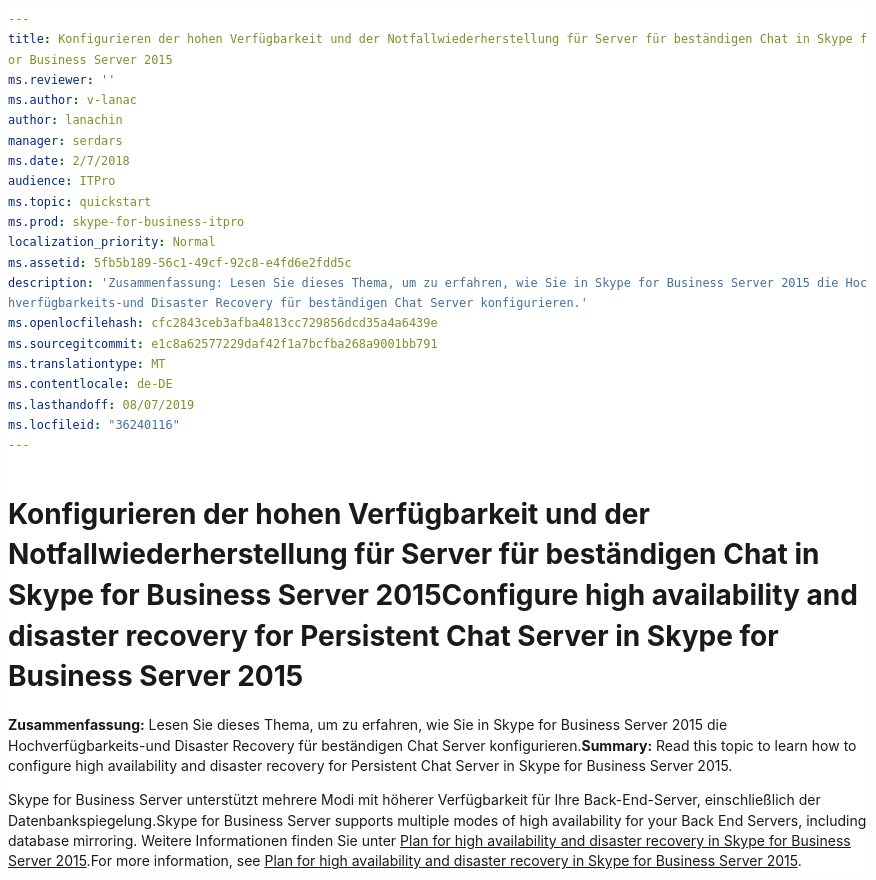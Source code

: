 ```yaml
---
title: Konfigurieren der hohen Verfügbarkeit und der Notfallwiederherstellung für Server für beständigen Chat in Skype for Business Server 2015
ms.reviewer: ''
ms.author: v-lanac
author: lanachin
manager: serdars
ms.date: 2/7/2018
audience: ITPro
ms.topic: quickstart
ms.prod: skype-for-business-itpro
localization_priority: Normal
ms.assetid: 5fb5b189-56c1-49cf-92c8-e4fd6e2fdd5c
description: 'Zusammenfassung: Lesen Sie dieses Thema, um zu erfahren, wie Sie in Skype for Business Server 2015 die Hochverfügbarkeits-und Disaster Recovery für beständigen Chat Server konfigurieren.'
ms.openlocfilehash: cfc2843ceb3afba4813cc729856dcd35a4a6439e
ms.sourcegitcommit: e1c8a62577229daf42f1a7bcfba268a9001bb791
ms.translationtype: MT
ms.contentlocale: de-DE
ms.lasthandoff: 08/07/2019
ms.locfileid: "36240116"
---
```

# <a name="configure-high-availability-and-disaster-recovery-for-persistent-chat-server-in-skype-for-business-server-2015"></a><span data-ttu-id="4d811-103">Konfigurieren der hohen Verfügbarkeit und der Notfallwiederherstellung für Server für beständigen Chat in Skype for Business Server 2015</span><span class="sxs-lookup"><span data-stu-id="4d811-103">Configure high availability and disaster recovery for Persistent Chat Server in Skype for Business Server 2015</span></span>
 
<span data-ttu-id="4d811-104">**Zusammenfassung:** Lesen Sie dieses Thema, um zu erfahren, wie Sie in Skype for Business Server 2015 die Hochverfügbarkeits-und Disaster Recovery für beständigen Chat Server konfigurieren.</span><span class="sxs-lookup"><span data-stu-id="4d811-104">**Summary:** Read this topic to learn how to configure high availability and disaster recovery for Persistent Chat Server in Skype for Business Server 2015.</span></span>
  
<span data-ttu-id="4d811-105">Skype for Business Server unterstützt mehrere Modi mit höherer Verfügbarkeit für Ihre Back-End-Server, einschließlich der Datenbankspiegelung.</span><span class="sxs-lookup"><span data-stu-id="4d811-105">Skype for Business Server supports multiple modes of high availability for your Back End Servers, including database mirroring.</span></span> <span data-ttu-id="4d811-106">Weitere Informationen finden Sie unter [Plan for high availability and disaster recovery in Skype for Business Server 2015](../../plan-your-deployment/high-availability-and-disaster-recovery/high-availability-and-disaster-recovery.md).</span><span class="sxs-lookup"><span data-stu-id="4d811-106">For more information, see [Plan for high availability and disaster recovery in Skype for Business Server 2015](../../plan-your-deployment/high-availability-and-disaster-recovery/high-availability-and-disaster-recovery.md).</span></span>
  